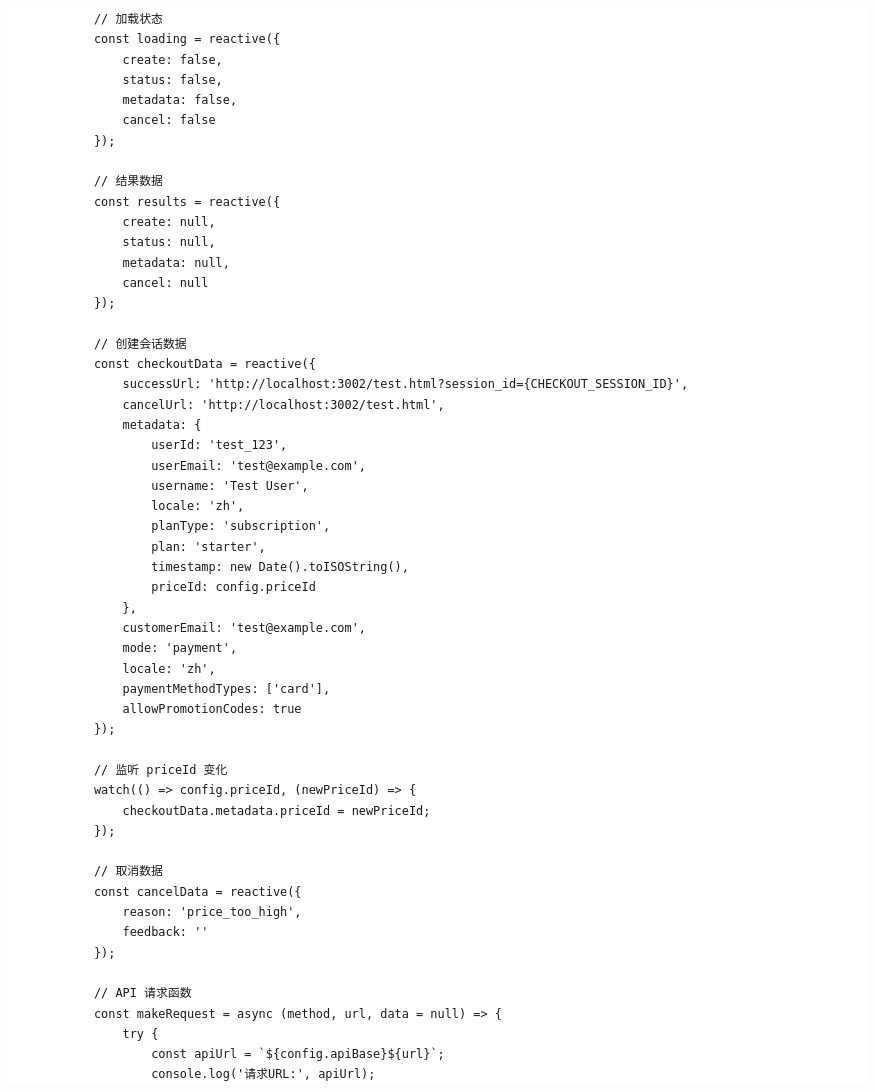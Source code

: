                 // 加载状态
                const loading = reactive({
                    create: false,
                    status: false,
                    metadata: false,
                    cancel: false
                });

                // 结果数据
                const results = reactive({
                    create: null,
                    status: null,
                    metadata: null,
                    cancel: null
                });

                // 创建会话数据
                const checkoutData = reactive({
                    successUrl: 'http://localhost:3002/test.html?session_id={CHECKOUT_SESSION_ID}',
                    cancelUrl: 'http://localhost:3002/test.html',
                    metadata: {
                        userId: 'test_123',
                        userEmail: 'test@example.com',
                        username: 'Test User',
                        locale: 'zh',
                        planType: 'subscription',
                        plan: 'starter',
                        timestamp: new Date().toISOString(),
                        priceId: config.priceId
                    },
                    customerEmail: 'test@example.com',
                    mode: 'payment',
                    locale: 'zh',
                    paymentMethodTypes: ['card'],
                    allowPromotionCodes: true
                });

                // 监听 priceId 变化
                watch(() => config.priceId, (newPriceId) => {
                    checkoutData.metadata.priceId = newPriceId;
                });

                // 取消数据
                const cancelData = reactive({
                    reason: 'price_too_high',
                    feedback: ''
                });

                // API 请求函数
                const makeRequest = async (method, url, data = null) => {
                    try {
                        const apiUrl = `${config.apiBase}${url}`;
                        console.log('请求URL:', apiUrl);
                        